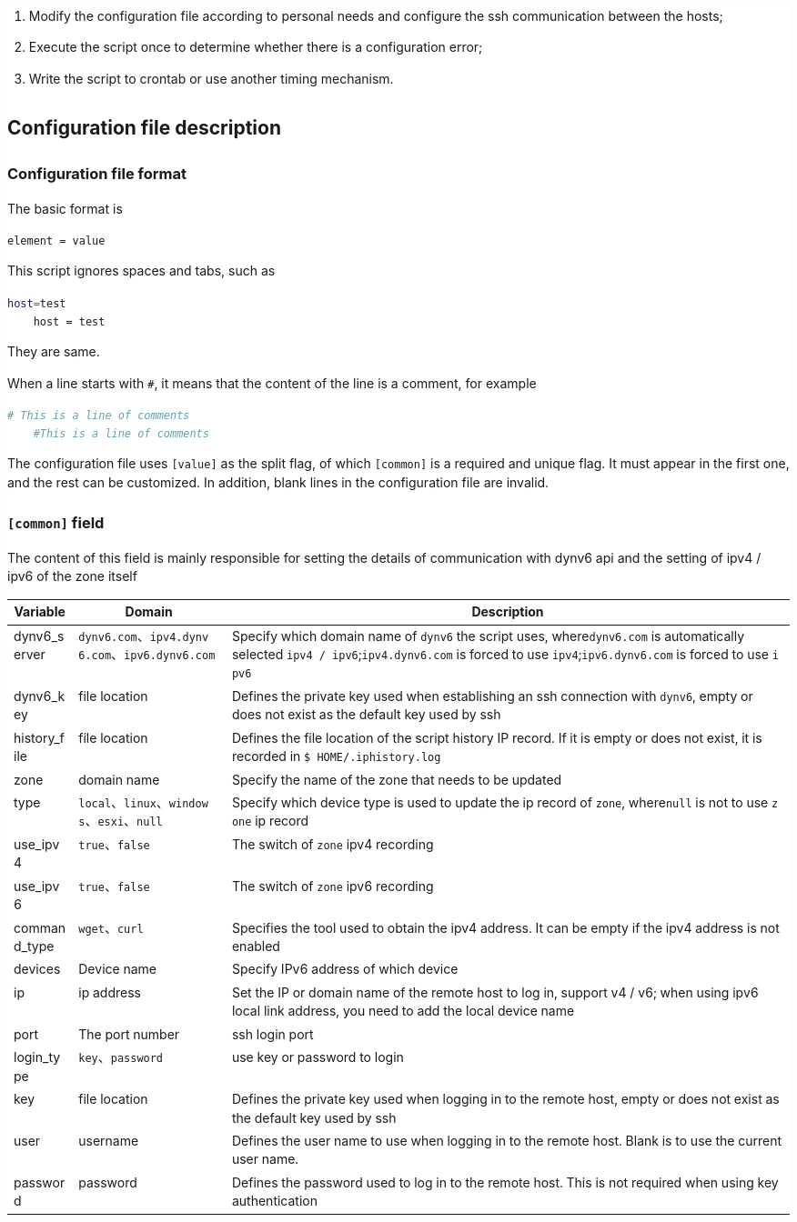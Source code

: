 1. Modify the configuration file according to personal needs and configure the ssh communication between the hosts;

1. Execute the script once to determine whether there is a configuration error;

1. Write the script to crontab or use another timing mechanism.

## Configuration file description

### Configuration file format

The basic format is

```bash
element = value
```

This script ignores spaces and tabs, such as

```bash
host=test
    host = test
```

They are same.

When a line starts with `#`, it means that the content of the line is a comment, for example

```bash
# This is a line of comments
    #This is a line of comments
```

The configuration file uses `[value]` as the split flag, of which `[common]` is a required and unique flag. It must appear in the first one, and the rest can be customized. In addition, blank lines in the configuration file are invalid.

### `[common]` field

The content of this field is mainly responsible for setting the details of communication with dynv6 api and the setting of ipv4 / ipv6 of the zone itself

Variable | Domain | Description
------------- | -------------|-------------
dynv6_server|`dynv6.com`、`ipv4.dynv6.com`、`ipv6.dynv6.com`|Specify which domain name of `dynv6` the script uses, where`dynv6.com` is automatically selected `ipv4 / ipv6`;`ipv4.dynv6.com` is forced to use `ipv4`;`ipv6.dynv6.com` is forced to use `ipv6`
dynv6_key|file location|Defines the private key used when establishing an ssh connection with `dynv6`, empty or does not exist as the default key used by ssh
history_file|file location|Defines the file location of the script history IP record. If it is empty or does not exist, it is recorded in `$ HOME/.iphistory.log`
zone|domain name|Specify the name of the zone that needs to be updated
type|`local`、`linux`、`windows`、`esxi`、`null`|Specify which device type is used to update the ip record of `zone`, where`null` is not to use `zone` ip record
use_ipv4|`true`、`false`|The switch of `zone` ipv4 recording
use_ipv6|`true`、`false`|The switch of `zone` ipv6 recording
command_type|`wget`、`curl`|Specifies the tool used to obtain the ipv4 address. It can be empty if the ipv4 address is not enabled
devices|Device name|Specify IPv6 address of which device
ip|ip address|Set the IP or domain name of the remote host to log in, support v4 / v6; when using ipv6 local link address, you need to add the local device name
port|The port number|ssh login port
login_type|`key`、`password`|use key or password to login
key|file location|Defines the private key used when logging in to the remote host, empty or does not exist as the default key used by ssh
user|username|Defines the user name to use when logging in to the remote host. Blank is to use the current user name.
password|password|Defines the password used to log in to the remote host. This is not required when using key authentication